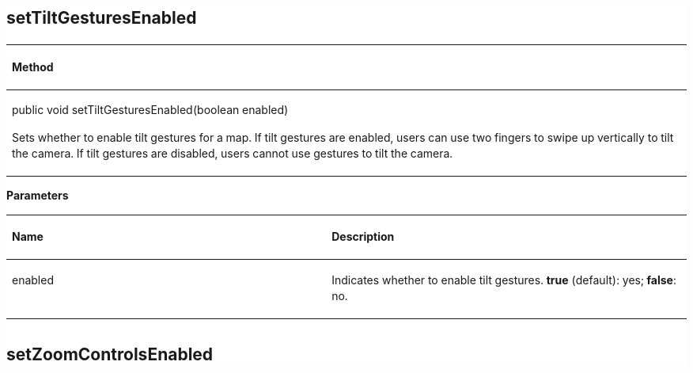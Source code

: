 </td>
</tr>
</tbody>
</table>

## setTiltGesturesEnabled<a name="section11471236212"></a>

<a name="table8357mcpsimp"></a>
<table><thead align="left"><tr id="row8361mcpsimp"><th class="cellrowborder" valign="top" width="100%" id="mcps1.1.2.1.1"><p id="p8363mcpsimp"><a name="p8363mcpsimp"></a><a name="p8363mcpsimp"></a>Method</p>
</th>
</tr>
</thead>
<tbody><tr id="row8364mcpsimp"><td class="cellrowborder" valign="top" width="100%" headers="mcps1.1.2.1.1 "><p id="p8366mcpsimp"><a name="p8366mcpsimp"></a><a name="p8366mcpsimp"></a>public void setTiltGesturesEnabled(boolean enabled)</p>
<p id="p397353619214"><a name="p397353619214"></a><a name="p397353619214"></a>Sets whether to enable tilt gestures for a map. If tilt gestures are enabled, users can use two fingers to swipe up vertically to tilt the camera. If tilt gestures are disabled, users cannot use gestures to tilt the camera.</p>
</td>
</tr>
</tbody>
</table>

**Parameters**

<a name="table8372mcpsimp"></a>
<table><thead align="left"><tr id="row8377mcpsimp"><th class="cellrowborder" valign="top" width="47%" id="mcps1.1.3.1.1"><p id="p8379mcpsimp"><a name="p8379mcpsimp"></a><a name="p8379mcpsimp"></a>Name</p>
</th>
<th class="cellrowborder" valign="top" width="53%" id="mcps1.1.3.1.2"><p id="p8381mcpsimp"><a name="p8381mcpsimp"></a><a name="p8381mcpsimp"></a>Description</p>
</th>
</tr>
</thead>
<tbody><tr id="row8382mcpsimp"><td class="cellrowborder" valign="top" width="47%" headers="mcps1.1.3.1.1 "><p id="p8384mcpsimp"><a name="p8384mcpsimp"></a><a name="p8384mcpsimp"></a>enabled</p>
</td>
<td class="cellrowborder" valign="top" width="53%" headers="mcps1.1.3.1.2 "><p id="p8386mcpsimp"><a name="p8386mcpsimp"></a><a name="p8386mcpsimp"></a>Indicates whether to enable tilt gestures. <strong id="b469519164118"><a name="b469519164118"></a><a name="b469519164118"></a>true</strong> (default): yes; <strong id="b116951918412"><a name="b116951918412"></a><a name="b116951918412"></a>false</strong>: no.</p>
</td>
</tr>
</tbody>
</table>

## setZoomControlsEnabled<a name="section185278164314"></a>
